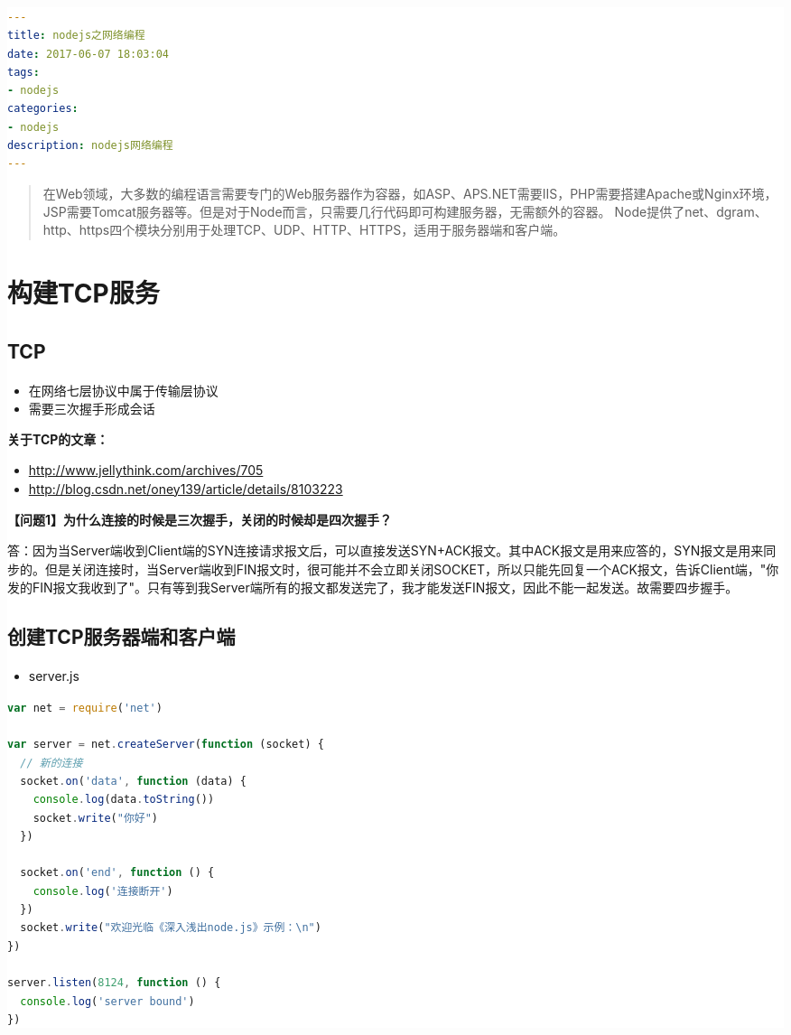 ```yaml
---
title: nodejs之网络编程
date: 2017-06-07 18:03:04
tags:
- nodejs
categories:
- nodejs
description: nodejs网络编程
---
```


> 在Web领域，大多数的编程语言需要专门的Web服务器作为容器，如ASP、APS.NET需要IIS，PHP需要搭建Apache或Nginx环境，JSP需要Tomcat服务器等。但是对于Node而言，只需要几行代码即可构建服务器，无需额外的容器。
> Node提供了net、dgram、http、https四个模块分别用于处理TCP、UDP、HTTP、HTTPS，适用于服务器端和客户端。


# 构建TCP服务
## TCP
* 在网络七层协议中属于传输层协议
* 需要三次握手形成会话

**关于TCP的文章：**
* http://www.jellythink.com/archives/705
* http://blog.csdn.net/oney139/article/details/8103223

**【问题1】为什么连接的时候是三次握手，关闭的时候却是四次握手？**

答：因为当Server端收到Client端的SYN连接请求报文后，可以直接发送SYN+ACK报文。其中ACK报文是用来应答的，SYN报文是用来同步的。但是关闭连接时，当Server端收到FIN报文时，很可能并不会立即关闭SOCKET，所以只能先回复一个ACK报文，告诉Client端，"你发的FIN报文我收到了"。只有等到我Server端所有的报文都发送完了，我才能发送FIN报文，因此不能一起发送。故需要四步握手。

## 创建TCP服务器端和客户端
* server.js

```javascript
var net = require('net')

var server = net.createServer(function (socket) {
  // 新的连接
  socket.on('data', function (data) {
    console.log(data.toString())
    socket.write("你好")
  })

  socket.on('end', function () {
    console.log('连接断开')
  })
  socket.write("欢迎光临《深入浅出node.js》示例：\n")
})

server.listen(8124, function () {
  console.log('server bound')
})
```
